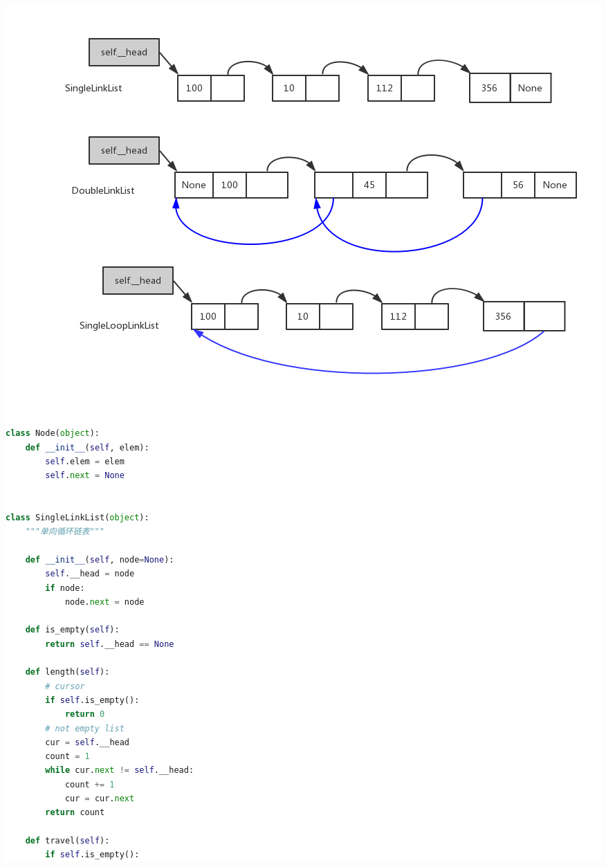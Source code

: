 ![](res/linklist02.png)

```python
class Node(object):
    def __init__(self, elem):
        self.elem = elem
        self.next = None


class SingleLinkList(object):
    """单向循环链表"""

    def __init__(self, node=None):
        self.__head = node
        if node:
            node.next = node

    def is_empty(self):
        return self.__head == None

    def length(self):
        # cursor
        if self.is_empty():
            return 0
        # not empty list
        cur = self.__head
        count = 1
        while cur.next != self.__head:
            count += 1
            cur = cur.next
        return count

    def travel(self):
        if self.is_empty():
```